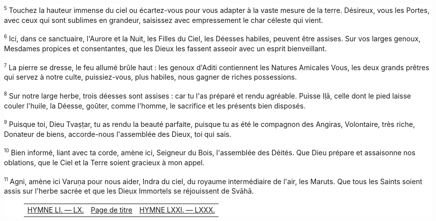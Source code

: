 <p id="v5"><sup><small>5</small></sup> Touchez la hauteur immense du ciel ou écartez-vous pour vous adapter à la vaste mesure de la terre.
Désireux, vous les Portes, avec ceux qui sont sublimes en grandeur, saisissez avec empressement le char céleste qui vient.
<p id="v6"><sup><small>6</small></sup> Ici, dans ce sanctuaire, l'Aurore et la Nuit, les Filles du Ciel, les Déesses habiles, peuvent être assises.
Sur vos larges genoux, Mesdames propices et consentantes, que les Dieux les fassent asseoir avec un esprit bienveillant.
<p id="v7"><sup><small>7</small></sup> La pierre se dresse, le feu allumé brûle haut : les genoux d'Aditi contiennent les Natures Amicales
Vous, les deux grands prêtres qui servez à notre culte, puissiez-vous, plus habiles, nous gagner de riches possessions.
<p id="v8"><sup><small>8</small></sup> Sur notre large herbe, trois déesses sont assises : car tu l'as préparé et rendu agréable.
Puisse Iḷā, celle dont le pied laisse couler l'huile, la Déesse, goûter, comme l'homme, le sacrifice et les présents bien disposés.
<p id="v9"><sup><small>9</small></sup> Puisque toi, Dieu Tvaṣṭar, tu as rendu la beauté parfaite, puisque tu as été le compagnon des Angiras,
Volontaire, très riche, Donateur de biens, accorde-nous l'assemblée des Dieux, toi qui sais.
<p id="v10"><sup><small>10</small></sup> Bien informé, liant avec ta corde, amène ici, Seigneur du Bois, l'assemblée des Déités.
Que Dieu prépare et assaisonne nos oblations, que le Ciel et la Terre soient gracieux à mon appel.
<p id="v11"><sup><small>11</small></sup> Agni, amène ici Varuṇa pour nous aider, Indra du ciel, du royaume intermédiaire de l'air, les Maruts.
Que tous les Saints soient assis sur l'herbe sacrée et que les Dieux Immortels se réjouissent de Svāhā.

<figure class="table chapter-navigator">
  <table>
    <tbody>
      <tr>
        <td>
        <a href="/fr/book/Hinduism/The_Rig_Veda/Book_10_60">
          <span class="mdi mdi-arrow-left-drop-circle"></span><span class="pl-2">HYMNE LI. —  LX.</span>
        </a>
        </td>
        <td>
        <a href="/fr/book/Hinduism/The_Rig_Veda">
          <span class="mdi mdi-book-open-variant"></span><span class="pl-2">Page de titre</span>
        </a>
        </td>
        <td>
        <a href="/fr/book/Hinduism/The_Rig_Veda/Book_10_80">
          <span class="pr-2">HYMNE LXXI. — LXXX.</span><span class="mdi mdi-arrow-right-drop-circle"></span>
        </a>
        </td>
      </tr>
    </tbody>
  </table>
</figure>
